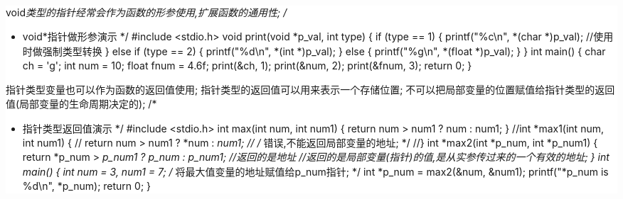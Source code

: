 void*类型的指针经常会作为函数的形参使用,扩展函数的通用性;
/*
 * void*指针做形参演示
 */
#include <stdio.h>
void print(void *p_val, int type) {
    if (type == 1) {
        printf("%c\n", *(char *)p_val);    //使用时做强制类型转换
    } else if (type == 2) {
        printf("%d\n", *(int *)p_val);
    } else {
        printf("%g\n", *(float *)p_val);
    }
}
int main() {
    char ch = 'g';
    int num = 10;
    float fnum = 4.6f;
    print(&ch, 1);
    print(&num, 2);
    print(&fnum, 3);
    return 0;
}

指针类型变量也可以作为函数的返回值使用;
    指针类型的返回值可以用来表示一个存储位置;
    不可以把局部变量的位置赋值给指针类型的返回值(局部变量的生命周期决定的);
/*
 * 指针类型返回值演示
 */
#include <stdio.h>
int max(int num, int num1) {
    return num > num1 ? num : num1;
}
//int *max1(int num, int num1) {
//    return num > num1 ? *num : *num1;
//    /* 错误,不能返回局部变量的地址; */
//}
int *max2(int *p_num, int *p_num1) {
    return *p_num > *p_num1 ? p_num : p_num1;
       //返回的是地址
    //返回的是局部变量(指针)的值,是从实参传过来的一个有效的地址;
}
int main() {
    int num = 3, num1 = 7;
    /* 将最大值变量的地址赋值给p_num指针; */
    int *p_num = max2(&num, &num1);
    printf("*p_num is %d\n", *p_num);
    return 0;
}

